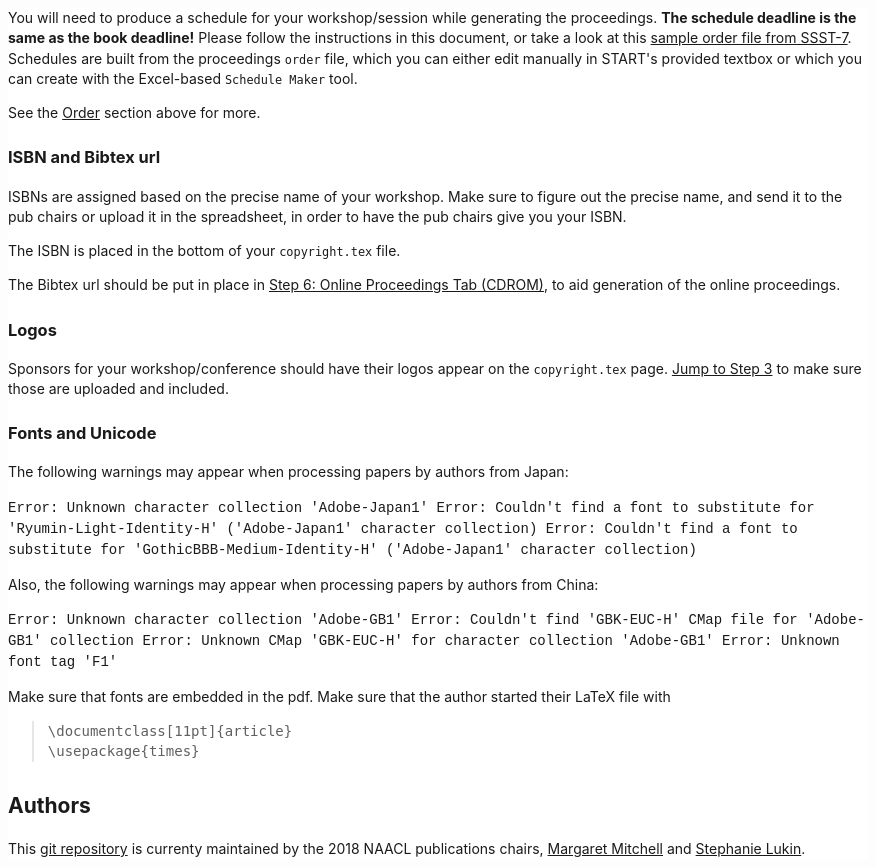 You will need to produce a schedule for your workshop/session while
generating the proceedings.  **The schedule deadline is the same as
the book deadline!** Please follow the instructions in this document, or take a look at this
[sample order file from SSST-7](files/sample-order.txt). 
Schedules are built from the proceedings `order` file, which you can either
edit manually in START's provided textbox or which you can create with the Excel-based `Schedule Maker` tool.

See the [Order](#step-5--order-tab) section above for more.

### ISBN and Bibtex url

ISBNs are assigned based on the precise name of your workshop.  Make sure to figure out the precise name, and send it to the pub chairs or upload it in the spreadsheet, in order to have the pub chairs give you your ISBN. 

The ISBN is placed in the bottom of your `copyright.tex` file.

The Bibtex url should be put in place in [Step 6:  Online Proceedings Tab (CDROM)](#step-6--cdrom-tab-online-proceedings-tab), to aid generation of the online proceedings.

### Logos  

Sponsors for your workshop/conference should have their logos appear on the `copyright.tex` page.  [Jump to Step 3](#step-3--dwnl-templates-tab) to make sure those are uploaded and included.

### Fonts and Unicode

   The following warnings may appear when processing papers by authors from Japan:

   <font face="Courier New, Courier, monospace">Error: Unknown character collection 'Adobe-Japan1'
   Error: Couldn't find a font to substitute for 'Ryumin-Light-Identity-H' ('Adobe-Japan1' character collection)
   Error: Couldn't find a font to substitute for 'GothicBBB-Medium-Identity-H' ('Adobe-Japan1' character collection)</font>

   Also, the following warnings may appear when processing papers by authors from China:

   <font face="Courier New, Courier, monospace">Error: Unknown character collection 'Adobe-GB1'
   Error: Couldn't find 'GBK-EUC-H' CMap file for 'Adobe-GB1' collection
   Error: Unknown CMap 'GBK-EUC-H' for character collection 'Adobe-GB1'
   Error: Unknown font tag 'F1'</font>

   Make sure that fonts are embedded in the pdf.
   Make sure that the author started their LaTeX file with

   > <pre>\documentclass[11pt]{article}
   > \usepackage{times}</pre>

## Authors

This [git repository](https://github.com/acl-org/acl-pubs) 
is currenty maintained by the 2018 NAACL publications chairs, 
[Margaret Mitchell](http://www.m-mitchell.com/) and
[Stephanie Lukin](https://users.soe.ucsc.edu/~slukin/).
